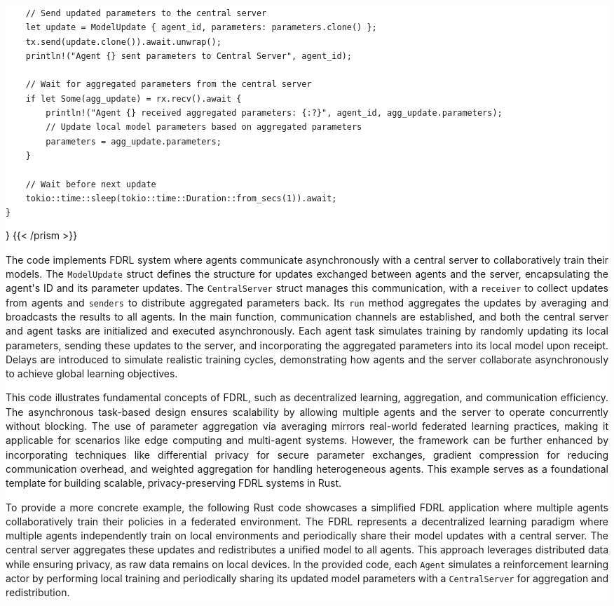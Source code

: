         // Send updated parameters to the central server
        let update = ModelUpdate { agent_id, parameters: parameters.clone() };
        tx.send(update.clone()).await.unwrap();
        println!("Agent {} sent parameters to Central Server", agent_id);
        
        // Wait for aggregated parameters from the central server
        if let Some(agg_update) = rx.recv().await {
            println!("Agent {} received aggregated parameters: {:?}", agent_id, agg_update.parameters);
            // Update local model parameters based on aggregated parameters
            parameters = agg_update.parameters;
        }
        
        // Wait before next update
        tokio::time::sleep(tokio::time::Duration::from_secs(1)).await;
    }
}
{{< /prism >}}
<p style="text-align: justify;">
The code implements FDRL system where agents communicate asynchronously with a central server to collaboratively train their models. The <code>ModelUpdate</code> struct defines the structure for updates exchanged between agents and the server, encapsulating the agent's ID and its parameter updates. The <code>CentralServer</code> struct manages this communication, with a <code>receiver</code> to collect updates from agents and <code>senders</code> to distribute aggregated parameters back. Its <code>run</code> method aggregates the updates by averaging and broadcasts the results to all agents. In the main function, communication channels are established, and both the central server and agent tasks are initialized and executed asynchronously. Each agent task simulates training by randomly updating its local parameters, sending these updates to the server, and incorporating the aggregated parameters into its local model upon receipt. Delays are introduced to simulate realistic training cycles, demonstrating how agents and the server collaborate asynchronously to achieve global learning objectives.
</p>

<p style="text-align: justify;">
This code illustrates fundamental concepts of FDRL, such as decentralized learning, aggregation, and communication efficiency. The asynchronous task-based design ensures scalability by allowing multiple agents and the server to operate concurrently without blocking. The use of parameter aggregation via averaging mirrors real-world federated learning practices, making it applicable for scenarios like edge computing and multi-agent systems. However, the framework can be further enhanced by incorporating techniques like differential privacy for secure parameter exchanges, gradient compression for reducing communication overhead, and weighted aggregation for handling heterogeneous agents. This example serves as a foundational template for building scalable, privacy-preserving FDRL systems in Rust.
</p>

<p style="text-align: justify;">
To provide a more concrete example, the following Rust code showcases a simplified FDRL application where multiple agents collaboratively train their policies in a federated environment. The FDRL represents a decentralized learning paradigm where multiple agents independently train on local environments and periodically share their model updates with a central server. The central server aggregates these updates and redistributes a unified model to all agents. This approach leverages distributed data while ensuring privacy, as raw data remains on local devices. In the provided code, each <code>Agent</code> simulates a reinforcement learning actor by performing local training and periodically sharing its updated model parameters with a <code>CentralServer</code> for aggregation and redistribution.
</p>
